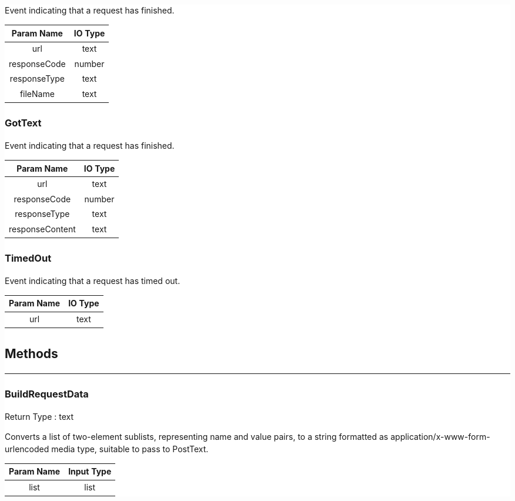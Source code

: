 Event indicating that a request has finished.

|  Param Name  | IO Type |
| :----------: | :-----: |
|      url     |   text  |
| responseCode |  number |
| responseType |   text  |
|   fileName   |   text  |

### GotText

<div block-type = "component_event" component-selector = "Web" event-selector = "GotText" event-params = "url-responseCode-responseType-responseContent" id = "web-gottext"></div>

Event indicating that a request has finished.

|    Param Name   | IO Type |
| :-------------: | :-----: |
|       url       |   text  |
|   responseCode  |  number |
|   responseType  |   text  |
| responseContent |   text  |

### TimedOut

<div block-type = "component_event" component-selector = "Web" event-selector = "TimedOut" event-params = "url" id = "web-timedout"></div>

Event indicating that a request has timed out.

| Param Name | IO Type |
| :--------: | :-----: |
|     url    |   text  |

## Methods

---

### BuildRequestData

<div block-type = "component_method" component-selector = "Web" method-selector = "BuildRequestData" method-params = "list" return-type = "text" id = "web-buildrequestdata"></div>

Return Type : text

Converts a list of two-element sublists, representing name and value pairs, to a string formatted as application/x-www-form-urlencoded media type, suitable to pass to PostText.

| Param Name | Input Type |
| :--------: | :--------: |
|    list    |    list    |
